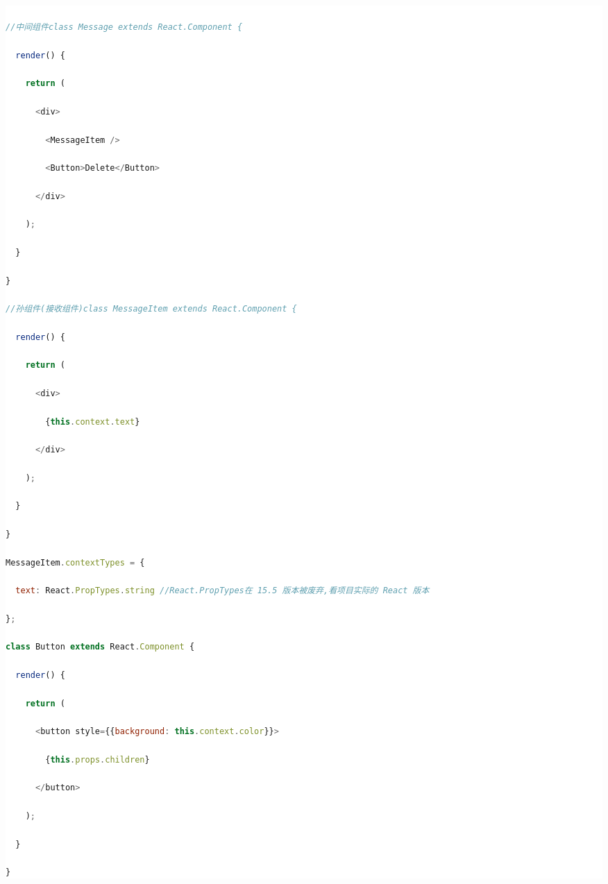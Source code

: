 ``` javascript

//中间组件class Message extends React.Component {

  render() {

    return (

      <div>

        <MessageItem />

        <Button>Delete</Button>

      </div>

    );

  }

}

//孙组件(接收组件)class MessageItem extends React.Component {

  render() {

    return (

      <div>

        {this.context.text}

      </div>

    );

  }

}

MessageItem.contextTypes = {

  text: React.PropTypes.string //React.PropTypes在 15.5 版本被废弃,看项目实际的 React 版本

};

class Button extends React.Component {

  render() {

    return (

      <button style={{background: this.context.color}}>

        {this.props.children}

      </button>

    );

  }

}

```